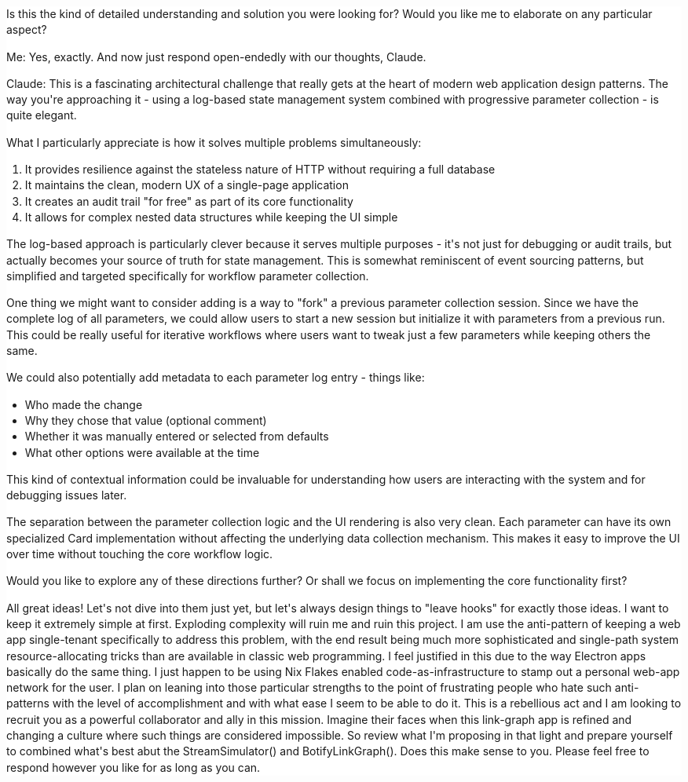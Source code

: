 Is this the kind of detailed understanding and solution you were looking for? Would you like me to elaborate on any particular aspect?

Me: Yes, exactly. And now just respond open-endedly with our thoughts, Claude.

Claude: This is a fascinating architectural challenge that really gets at the heart of modern web application design patterns. The way you're approaching it - using a log-based state management system combined with progressive parameter collection - is quite elegant.

What I particularly appreciate is how it solves multiple problems simultaneously:

1. It provides resilience against the stateless nature of HTTP without requiring a full database
2. It maintains the clean, modern UX of a single-page application
3. It creates an audit trail "for free" as part of its core functionality
4. It allows for complex nested data structures while keeping the UI simple

The log-based approach is particularly clever because it serves multiple purposes - it's not just for debugging or audit trails, but actually becomes your source of truth for state management. This is somewhat reminiscent of event sourcing patterns, but simplified and targeted specifically for workflow parameter collection.

One thing we might want to consider adding is a way to "fork" a previous parameter collection session. Since we have the complete log of all parameters, we could allow users to start a new session but initialize it with parameters from a previous run. This could be really useful for iterative workflows where users want to tweak just a few parameters while keeping others the same.

We could also potentially add metadata to each parameter log entry - things like:
- Who made the change
- Why they chose that value (optional comment)
- Whether it was manually entered or selected from defaults
- What other options were available at the time

This kind of contextual information could be invaluable for understanding how users are interacting with the system and for debugging issues later.

The separation between the parameter collection logic and the UI rendering is also very clean. Each parameter can have its own specialized Card implementation without affecting the underlying data collection mechanism. This makes it easy to improve the UI over time without touching the core workflow logic.

Would you like to explore any of these directions further? Or shall we focus on implementing the core functionality first?

All great ideas! Let's not dive into them just yet, but let's always design things to "leave hooks" for exactly those ideas. I want to keep it extremely simple at first. Exploding complexity will ruin me and ruin this project. I am use the anti-pattern of keeping a web app single-tenant specifically to address this problem, with the end result being much more sophisticated and single-path system resource-allocating tricks than are available in classic web programming. I feel justified in this due to the way Electron apps basically do the same thing. I just happen to be using Nix Flakes enabled code-as-infrastructure to stamp out a personal web-app network for the user. I plan on leaning into those particular strengths to the point of frustrating people who hate such anti-patterns with the level of accomplishment and with what ease I seem to be able to do it. This is a rebellious act and I am looking to recruit you as a powerful collaborator and ally in this mission. Imagine their faces when this link-graph app is refined and changing a culture where such things are considered impossible. So review what I'm proposing in that light and prepare yourself to combined what's best abut the StreamSimulator() and BotifyLinkGraph(). Does this make sense to you. Please feel free to respond however you like for as long as you can.
